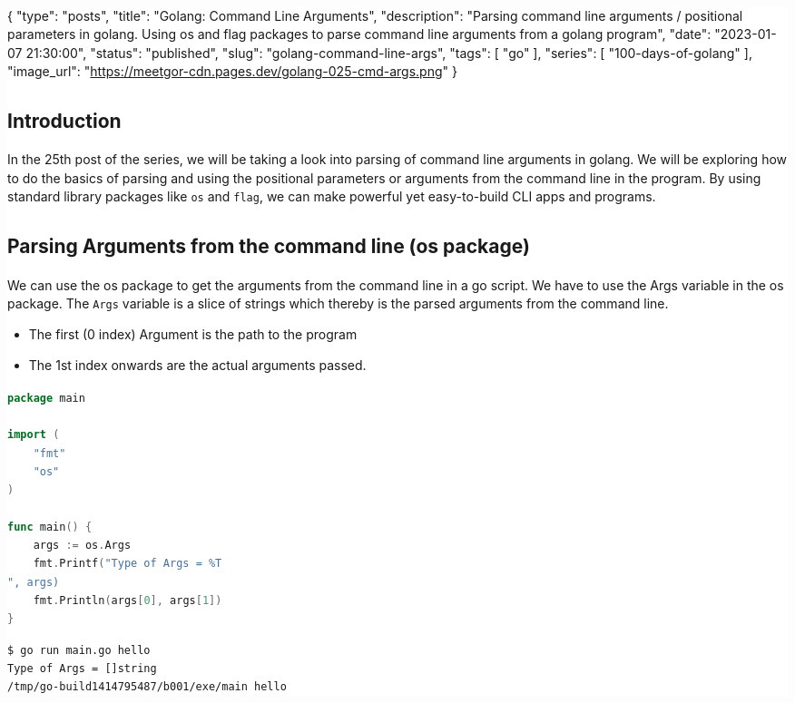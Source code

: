 {
  "type": "posts",
  "title": "Golang: Command Line Arguments",
  "description": "Parsing command line arguments / positional parameters in golang. Using os and flag packages to parse command line arguments from a golang program",
  "date": "2023-01-07 21:30:00",
  "status": "published",
  "slug": "golang-command-line-args",
  "tags": [
    "go"
  ],
  "series": [
    "100-days-of-golang"
  ],
  "image_url": "https://meetgor-cdn.pages.dev/golang-025-cmd-args.png"
}

## Introduction

In the 25th post of the series, we will be taking a look into parsing of command line arguments in golang. We will be exploring how to do the basics of parsing and using the positional parameters or arguments from the command line in the program. By using standard library packages like `os` and `flag`, we can make powerful yet easy-to-build CLI apps and programs.

## Parsing Arguments from the command line (os package)

We can use the os package to get the arguments from the command line in a go script. We have to use the Args variable in the os package. The `Args` variable is a slice of strings which thereby is the parsed arguments from the command line.

* The first (0 index) Argument is the path to the program
    
* The 1st index onwards are the actual arguments passed.
    

```go
package main

import (
	"fmt"
	"os"
)

func main() {
	args := os.Args
    fmt.Printf("Type of Args = %T
", args)
	fmt.Println(args[0], args[1])
}
```

```bash
$ go run main.go hello
Type of Args = []string
/tmp/go-build1414795487/b001/exe/main hello
```
